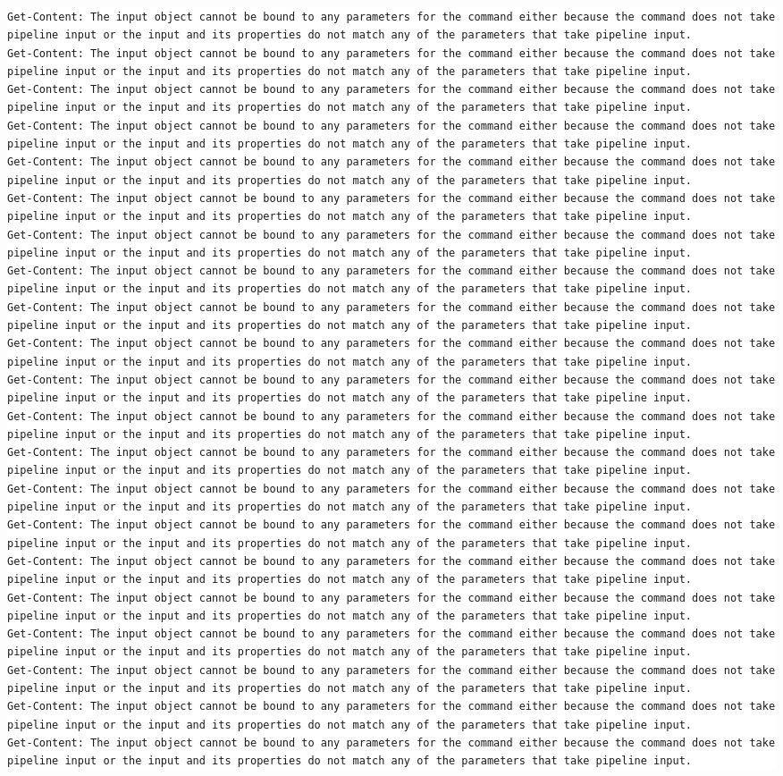 ```
Get-Content: The input object cannot be bound to any parameters for the command either because the command does not take pipeline input or the input and its properties do not match any of the parameters that take pipeline input.            
Get-Content: The input object cannot be bound to any parameters for the command either because the command does not take pipeline input or the input and its properties do not match any of the parameters that take pipeline input.            
Get-Content: The input object cannot be bound to any parameters for the command either because the command does not take pipeline input or the input and its properties do not match any of the parameters that take pipeline input.            
Get-Content: The input object cannot be bound to any parameters for the command either because the command does not take pipeline input or the input and its properties do not match any of the parameters that take pipeline input.            
Get-Content: The input object cannot be bound to any parameters for the command either because the command does not take pipeline input or the input and its properties do not match any of the parameters that take pipeline input.            
Get-Content: The input object cannot be bound to any parameters for the command either because the command does not take pipeline input or the input and its properties do not match any of the parameters that take pipeline input.            
Get-Content: The input object cannot be bound to any parameters for the command either because the command does not take pipeline input or the input and its properties do not match any of the parameters that take pipeline input.            
Get-Content: The input object cannot be bound to any parameters for the command either because the command does not take pipeline input or the input and its properties do not match any of the parameters that take pipeline input.            
Get-Content: The input object cannot be bound to any parameters for the command either because the command does not take pipeline input or the input and its properties do not match any of the parameters that take pipeline input.            
Get-Content: The input object cannot be bound to any parameters for the command either because the command does not take pipeline input or the input and its properties do not match any of the parameters that take pipeline input.            
Get-Content: The input object cannot be bound to any parameters for the command either because the command does not take pipeline input or the input and its properties do not match any of the parameters that take pipeline input.            
Get-Content: The input object cannot be bound to any parameters for the command either because the command does not take pipeline input or the input and its properties do not match any of the parameters that take pipeline input.            
Get-Content: The input object cannot be bound to any parameters for the command either because the command does not take pipeline input or the input and its properties do not match any of the parameters that take pipeline input.            
Get-Content: The input object cannot be bound to any parameters for the command either because the command does not take pipeline input or the input and its properties do not match any of the parameters that take pipeline input.            
Get-Content: The input object cannot be bound to any parameters for the command either because the command does not take pipeline input or the input and its properties do not match any of the parameters that take pipeline input.            
Get-Content: The input object cannot be bound to any parameters for the command either because the command does not take pipeline input or the input and its properties do not match any of the parameters that take pipeline input.            
Get-Content: The input object cannot be bound to any parameters for the command either because the command does not take pipeline input or the input and its properties do not match any of the parameters that take pipeline input.            
Get-Content: The input object cannot be bound to any parameters for the command either because the command does not take pipeline input or the input and its properties do not match any of the parameters that take pipeline input.            
Get-Content: The input object cannot be bound to any parameters for the command either because the command does not take pipeline input or the input and its properties do not match any of the parameters that take pipeline input.            
Get-Content: The input object cannot be bound to any parameters for the command either because the command does not take pipeline input or the input and its properties do not match any of the parameters that take pipeline input.            
Get-Content: The input object cannot be bound to any parameters for the command either because the command does not take pipeline input or the input and its properties do not match any of the parameters that take pipeline input.            
```